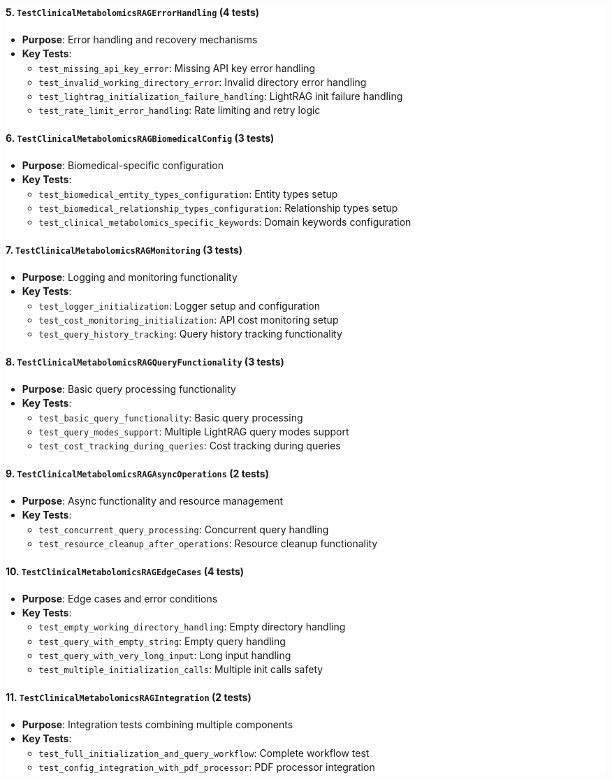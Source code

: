 #### 5. `TestClinicalMetabolomicsRAGErrorHandling` (4 tests)
- **Purpose**: Error handling and recovery mechanisms
- **Key Tests**:
  - `test_missing_api_key_error`: Missing API key error handling
  - `test_invalid_working_directory_error`: Invalid directory error handling
  - `test_lightrag_initialization_failure_handling`: LightRAG init failure handling
  - `test_rate_limit_error_handling`: Rate limiting and retry logic

#### 6. `TestClinicalMetabolomicsRAGBiomedicalConfig` (3 tests)
- **Purpose**: Biomedical-specific configuration
- **Key Tests**:
  - `test_biomedical_entity_types_configuration`: Entity types setup
  - `test_biomedical_relationship_types_configuration`: Relationship types setup
  - `test_clinical_metabolomics_specific_keywords`: Domain keywords configuration

#### 7. `TestClinicalMetabolomicsRAGMonitoring` (3 tests)
- **Purpose**: Logging and monitoring functionality
- **Key Tests**:
  - `test_logger_initialization`: Logger setup and configuration
  - `test_cost_monitoring_initialization`: API cost monitoring setup
  - `test_query_history_tracking`: Query history tracking functionality

#### 8. `TestClinicalMetabolomicsRAGQueryFunctionality` (3 tests)
- **Purpose**: Basic query processing functionality
- **Key Tests**:
  - `test_basic_query_functionality`: Basic query processing
  - `test_query_modes_support`: Multiple LightRAG query modes support
  - `test_cost_tracking_during_queries`: Cost tracking during queries

#### 9. `TestClinicalMetabolomicsRAGAsyncOperations` (2 tests)
- **Purpose**: Async functionality and resource management
- **Key Tests**:
  - `test_concurrent_query_processing`: Concurrent query handling
  - `test_resource_cleanup_after_operations`: Resource cleanup functionality

#### 10. `TestClinicalMetabolomicsRAGEdgeCases` (4 tests)
- **Purpose**: Edge cases and error conditions
- **Key Tests**:
  - `test_empty_working_directory_handling`: Empty directory handling
  - `test_query_with_empty_string`: Empty query handling
  - `test_query_with_very_long_input`: Long input handling
  - `test_multiple_initialization_calls`: Multiple init calls safety

#### 11. `TestClinicalMetabolomicsRAGIntegration` (2 tests)
- **Purpose**: Integration tests combining multiple components
- **Key Tests**:
  - `test_full_initialization_and_query_workflow`: Complete workflow test
  - `test_config_integration_with_pdf_processor`: PDF processor integration
